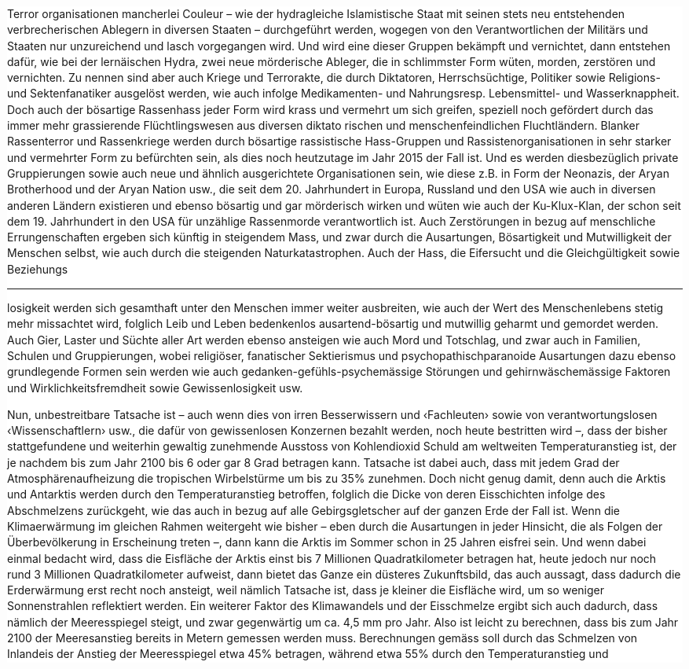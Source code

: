 Terror organisationen mancherlei Couleur – wie der hydragleiche Islamistische
Staat mit seinen stets neu entstehenden verbrecherischen Ablegern in diversen
Staaten – durchgeführt werden, wogegen von den Verantwortlichen der Militärs
und Staaten nur unzureichend und lasch vorgegangen wird. Und wird eine dieser
Gruppen bekämpft und vernichtet, dann entstehen dafür, wie bei der lernäischen
Hydra, zwei neue mörderische Ableger, die in schlimmster Form wüten, morden, zerstören und vernichten. Zu nennen sind aber auch Kriege und Terrorakte,
die durch Diktatoren, Herrschsüchtige, Politiker sowie Religions- und Sektenfanatiker ausgelöst werden, wie auch infolge Medikamenten- und Nahrungsresp. Lebensmittel- und Wasserknappheit. Doch auch der bösartige Rassenhass
jeder Form wird krass und vermehrt um sich greifen, speziell noch gefördert
durch das immer mehr grassierende Flüchtlingswesen aus diversen diktato rischen und menschenfeindlichen Fluchtländern. Blanker Rassenterror und
Rassenkriege werden durch bösartige rassistische Hass-Gruppen und Rassistenorganisationen in sehr starker und vermehrter Form zu befürchten sein, als dies
noch heutzutage im Jahr 2015 der Fall ist. Und es werden diesbezüglich private
Gruppierungen sowie auch neue und ähnlich ausgerichtete Organisationen sein,
wie diese z.B. in Form der Neonazis, der Aryan Brotherhood und der Aryan
Nation usw., die seit dem 20. Jahrhundert in Europa, Russland und den USA
wie auch in diversen anderen Ländern existieren und ebenso bösartig und gar
mörderisch wirken und wüten wie auch der Ku-Klux-Klan, der schon seit dem
19. Jahrhundert in den USA für unzählige Rassenmorde verantwortlich ist. Auch
Zerstörungen in bezug auf menschliche Errungenschaften ergeben sich künftig
in steigendem Mass, und zwar durch die Ausartungen, Bösartigkeit und Mutwilligkeit der Menschen selbst, wie auch durch die steigenden Naturkatastrophen. Auch der Hass, die Eifersucht und die Gleichgültigkeit sowie Beziehungs

-----

losigkeit werden sich gesamthaft unter den Menschen immer weiter ausbreiten,
wie auch der Wert des Menschenlebens stetig mehr missachtet wird, folglich
Leib und Leben bedenkenlos ausartend-bösartig und mutwillig geharmt und
gemordet werden. Auch Gier, Laster und Süchte aller Art werden ebenso ansteigen wie auch Mord und Totschlag, und zwar auch in Familien, Schulen und
Gruppierungen, wobei religiöser, fanatischer Sektierismus und psychopathischparanoide Ausartungen dazu ebenso grundlegende Formen sein werden wie
auch gedanken-gefühls-psychemässige Störungen und gehirnwäschemässige
Faktoren und Wirklichkeitsfremdheit sowie Gewissenlosigkeit usw.

Nun, unbestreitbare Tatsache ist – auch wenn dies von irren Besserwissern
und ‹Fachleuten› sowie von verantwortungslosen ‹Wissenschaftlern› usw., die
dafür von gewissenlosen Konzernen bezahlt werden, noch heute bestritten
wird –, dass der bisher stattgefundene und weiterhin gewaltig zunehmende
Ausstoss von Kohlendioxid Schuld am weltweiten Temperaturanstieg ist, der je
nachdem bis zum Jahr 2100 bis 6 oder gar 8 Grad betragen kann. Tatsache ist
dabei auch, dass mit jedem Grad der Atmosphärenaufheizung die tropischen
Wirbelstürme um bis zu 35% zunehmen. Doch nicht genug damit, denn auch
die Arktis und Antarktis werden durch den Temperaturanstieg betroffen, folglich
die Dicke von deren Eisschichten infolge des Abschmelzens zurückgeht, wie
das auch in bezug auf alle Gebirgsgletscher auf der ganzen Erde der Fall ist.
Wenn die Klimaerwärmung im gleichen Rahmen weitergeht wie bisher – eben
durch die Ausartungen in jeder Hinsicht, die als Folgen der Überbevölkerung in
Erscheinung treten –, dann kann die Arktis im Sommer schon in 25 Jahren eisfrei sein. Und wenn dabei einmal bedacht wird, dass die Eisfläche der Arktis
einst bis 7 Millionen Quadratkilometer betragen hat, heute jedoch nur noch rund
3 Millionen Quadratkilometer aufweist, dann bietet das Ganze ein düsteres Zukunftsbild, das auch aussagt, dass dadurch die Erderwärmung erst recht noch
ansteigt, weil nämlich Tatsache ist, dass je kleiner die Eisfläche wird, um so
weniger Sonnenstrahlen reflektiert werden.
Ein weiterer Faktor des Klimawandels und der Eisschmelze ergibt sich auch
dadurch, dass nämlich der Meeresspiegel steigt, und zwar gegenwärtig um
ca. 4,5 mm pro Jahr. Also ist leicht zu berechnen, dass bis zum Jahr 2100 der
Meeresanstieg bereits in Metern gemessen werden muss. Berechnungen gemäss soll durch das Schmelzen von Inlandeis der Anstieg der Meeresspiegel
etwa 45% betragen, während etwa 55% durch den Temperaturanstieg und